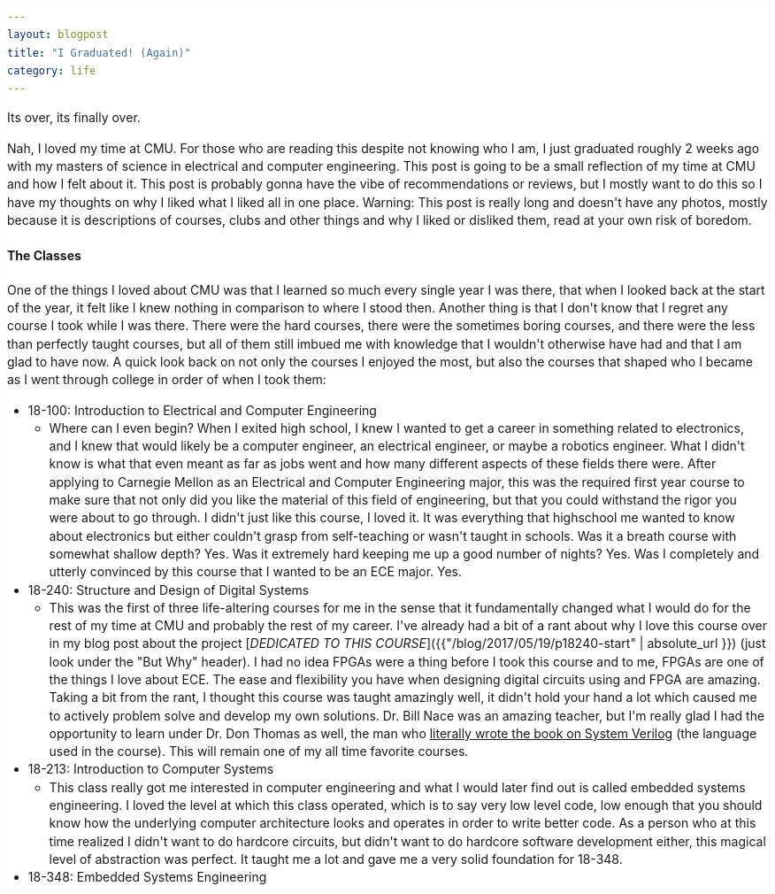 ```yaml
---
layout: blogpost
title: "I Graduated! (Again)"
category: life
---
```


Its over, its finally over.

Nah, I loved my time at CMU. For those who are reading this despite not knowing who I am, I just graduated roughly 2 weeks ago with my masters of science in electrical and computer engineering. This post is going to be a small reflection of my time at CMU and how I felt about it. This post is probably gonna have the vibe of recommendations or reviews, but I mostly want to do this so I have my thoughts on why I liked what I liked all in one place. Warning: This post is really long and doesn't have any photos, mostly because it is descriptions of courses, clubs and other things and why I liked or disliked them, read at your own risk of boredom.

#### The Classes ####
One of the things I loved about CMU was that I learned so much every single year I was there, that when I looked back at the start of the year, it felt like I knew nothing in comparison to where I stood then. Another thing is that I don't know that I regret any course I took while I was there. There were the hard courses, there were the sometimes boring courses, and there were the less than perfectly taught courses, but all of them still imbued me with knowledge that I wouldn't otherwise have had and that I am glad to have now. A quick look back on not only the courses I enjoyed the most, but also the courses that shaped who I became as I went through college in order of when I took them:
- 18-100: Introduction to Electrical and Computer Engineering
	- Where can I even begin? When I exited high school, I knew I wanted to get a career in something related to electronics, and I knew that would likely be a computer engineer, an electrical engineer, or maybe a robotics engineer. What I didn't know is what that even meant as far as jobs went and how many different aspects of these fields there were. After applying to Carnegie Mellon as an Electrical and Computer Engineering major, this was the required first year course to make sure that not only did you like the material of this field of engineering, but that you could withstand the rigor you were about to go through. I didn't just like this course, I loved it. It was everything that highschool me wanted to know about electronics but either couldn't grasp from self-teaching or wasn't taught in schools. Was it a breath course with somewhat shallow depth? Yes. Was it extremely hard keeping me up a good number of nights? Yes. Was I completely and utterly convinced by this course that I wanted to be an ECE major. Yes.
- 18-240: Structure and Design of Digital Systems
	- This was the first of three life-altering courses for me in the sense that it fundamentally changed what I would do for the rest of my time at CMU and probably the rest of my career. I've already had a bit of a rant about why I love this course over in my blog post about the project [*DEDICATED TO THIS COURSE*]({{"/blog/2017/05/19/p18240-start" | absolute_url }}) (just look under the "But Why" header). I had no idea FPGAs were a thing before I took this course and to me, FPGAs are one of the things I love about ECE. The ease and flexibility you have when designing digital circuits using and FPGA are amazing. Taking a bit from the rant, I thought this course was taught amazingly well, it didn't hold your hand a lot which caused me to actively problem solve and develop my own solutions. Dr. Bill Nace was an amazing teacher, but I'm really glad I had the opportunity to learn under Dr. Don Thomas as well, the man who [literally wrote the book on System Verilog](https://images-na.ssl-images-amazon.com/images/I/51J1D6CeD6L.jpg) (the language used in the course). This will remain one of my all time favorite courses.
- 18-213: Introduction to Computer Systems
	- This class really got me interested in computer engineering and what I would later find out is called embedded systems engineering. I loved the level at which this class operated, which is to say very low level code, low enough that you should know how the underlying computer architecture looks and operates in order to write better code. As a person who at this time realized I didn't want to do hardcore circuits, but didn't want to do hardcore software development either, this magical level of abstraction was perfect. It taught me a lot and gave me a very solid foundation for 18-348.
- 18-348: Embedded Systems Engineering